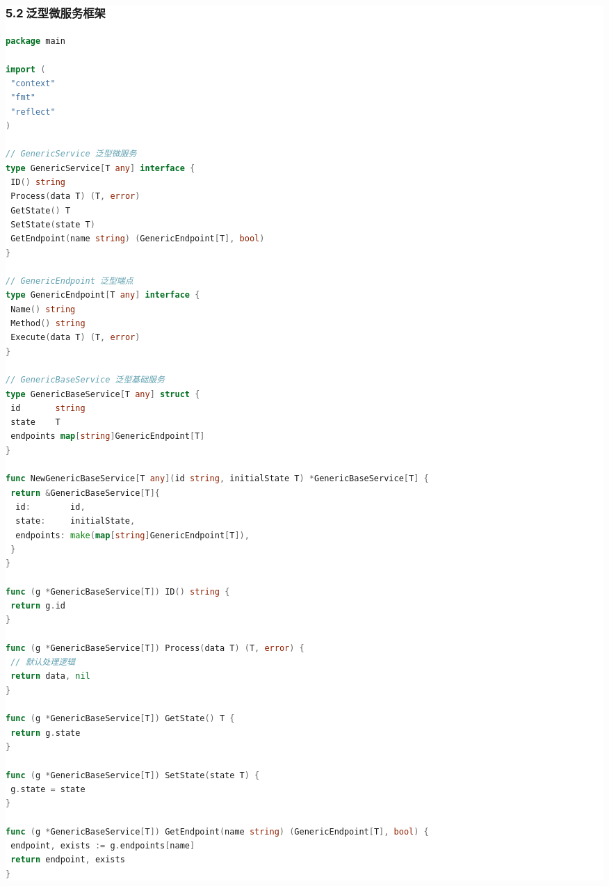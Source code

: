 ### 5.2 泛型微服务框架

```go
package main

import (
 "context"
 "fmt"
 "reflect"
)

// GenericService 泛型微服务
type GenericService[T any] interface {
 ID() string
 Process(data T) (T, error)
 GetState() T
 SetState(state T)
 GetEndpoint(name string) (GenericEndpoint[T], bool)
}

// GenericEndpoint 泛型端点
type GenericEndpoint[T any] interface {
 Name() string
 Method() string
 Execute(data T) (T, error)
}

// GenericBaseService 泛型基础服务
type GenericBaseService[T any] struct {
 id       string
 state    T
 endpoints map[string]GenericEndpoint[T]
}

func NewGenericBaseService[T any](id string, initialState T) *GenericBaseService[T] {
 return &GenericBaseService[T]{
  id:        id,
  state:     initialState,
  endpoints: make(map[string]GenericEndpoint[T]),
 }
}

func (g *GenericBaseService[T]) ID() string {
 return g.id
}

func (g *GenericBaseService[T]) Process(data T) (T, error) {
 // 默认处理逻辑
 return data, nil
}

func (g *GenericBaseService[T]) GetState() T {
 return g.state
}

func (g *GenericBaseService[T]) SetState(state T) {
 g.state = state
}

func (g *GenericBaseService[T]) GetEndpoint(name string) (GenericEndpoint[T], bool) {
 endpoint, exists := g.endpoints[name]
 return endpoint, exists
}
```